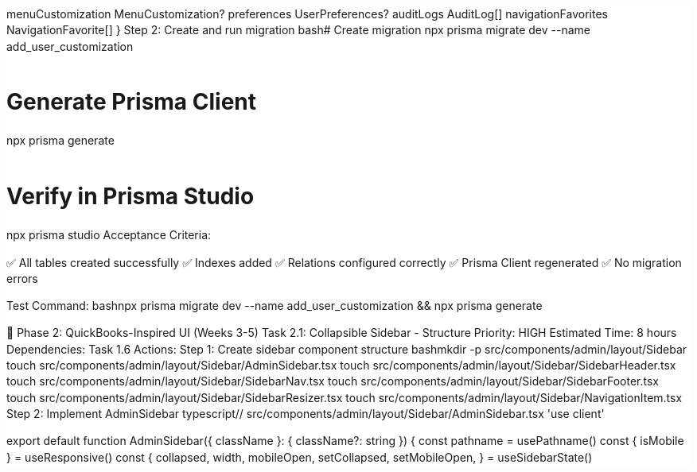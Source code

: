   menuCustomization   MenuCustomization?
  preferences         UserPreferences?
  auditLogs           AuditLog[]
  navigationFavorites NavigationFavorite[]
}
Step 2: Create and run migration
bash# Create migration
npx prisma migrate dev --name add_user_customization

# Generate Prisma Client
npx prisma generate

# Verify in Prisma Studio
npx prisma studio
Acceptance Criteria:

✅ All tables created successfully
✅ Indexes added
✅ Relations configured correctly
✅ Prisma Client regenerated
✅ No migration errors

Test Command:
bashnpx prisma migrate dev --name add_user_customization && npx prisma generate

🎨 Phase 2: QuickBooks-Inspired UI (Weeks 3-5)
Task 2.1: Collapsible Sidebar - Structure
Priority: HIGH
Estimated Time: 8 hours
Dependencies: Task 1.6
Actions:
Step 1: Create sidebar component structure
bashmkdir -p src/components/admin/layout/Sidebar
touch src/components/admin/layout/Sidebar/AdminSidebar.tsx
touch src/components/admin/layout/Sidebar/SidebarHeader.tsx
touch src/components/admin/layout/Sidebar/SidebarNav.tsx
touch src/components/admin/layout/Sidebar/SidebarFooter.tsx
touch src/components/admin/layout/Sidebar/SidebarResizer.tsx
touch src/components/admin/layout/Sidebar/NavigationItem.tsx
Step 2: Implement AdminSidebar
typescript// src/components/admin/layout/Sidebar/AdminSidebar.tsx
'use client'

export default function AdminSidebar({ className }: { className?: string }) {
  const pathname = usePathname()
  const { isMobile } = useResponsive()
  const {
    collapsed,
    width,
    mobileOpen,
    setCollapsed,
    setMobileOpen,
  } = useSidebarState()
  